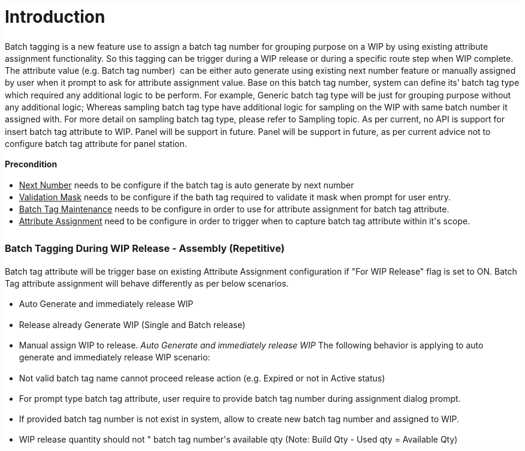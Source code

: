 # Introduction

Batch tagging is a new feature use to assign a batch tag number for grouping purpose on a WIP by using existing attribute assignment functionality. So this tagging can be trigger during a WIP release or during a specific route step when WIP complete.  The attribute value (e.g. Batch tag number)  can be either auto generate using existing next number feature or manually assigned by user when it prompt to ask for attribute assignment value. Base on this batch tag number, system can define its’ batch tag type which required any additional logic to be perform. For example, Generic batch tag type will be just for grouping purpose without any additional logic; Whereas sampling batch tag type have additional logic for sampling on the WIP with same batch number it assigned with. For more detail on sampling batch tag type, please refer to Sampling topic. As per current, no API is support for insert batch tag attribute to WIP. Panel will be support in future. Panel will be support in future, as per current advice not to configure batch tag attribute for panel station.

**Precondition** 

- [Next Number](/iFactory-JGP-MES/iFactory-JGP-MES-Home/iFactory-JGP-MS/CONTENT/Next-Number.md)
needs to be configure if the batch tag is auto generate by next number
- [Validation Mask](/iFactory-JGP-MES/iFactory-JGP-MES-Home/iFactory-JGP-MS/CONTENT/General-Production/Validation-Mask.md)
needs to be configure if the bath tag required to validate it mask when prompt for user entry.
- [Batch Tag Maintenance](/iFactory-JGP-MES/iFactory-JGP-MES-Home/iFactory-JGP-MS/CONTENT/Quality/Batch-Tagging/Batch-Tag-Maintenance.md)
needs to be configure in order to use for attribute assignment for batch tag attribute.
- [Attribute Assignment](/iFactory-JGP-MES/iFactory-JGP-MES-Home/iFactory-JGP-MS/CONTENT/General-Production/Attribute-Assignment.md)
need to be configure in order to trigger when to capture batch tag attribute within it's scope.  


### Batch Tagging During WIP Release - Assembly (Repetitive)


Batch tag attribute will be trigger base on existing Attribute Assignment configuration if "For WIP Release" flag is set to ON.
Batch Tag attribute assignment will behave differently as per below scenarios.

- Auto Generate and immediately release WIP

- Release already Generate WIP (Single and Batch release)

- Manual assign WIP to release.
*Auto Generate and immediately release WIP* 
The following behavior is applying to auto generate and immediately release WIP scenario:

- Not valid batch tag name cannot proceed release action (e.g. Expired or not in Active status)

- For prompt type batch tag attribute, user require to provide batch tag number during assignment dialog prompt.

- If provided batch tag number is not exist in system, allow to create new batch tag number and assigned to WIP.

- WIP release quantity should not " batch tag number's available qty (Note: Build Qty - Used qty = Available Qty)
